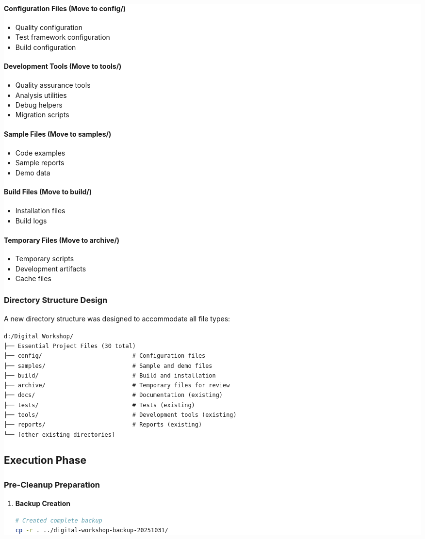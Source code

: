 #### Configuration Files (Move to config/)
- Quality configuration
- Test framework configuration
- Build configuration

#### Development Tools (Move to tools/)
- Quality assurance tools
- Analysis utilities
- Debug helpers
- Migration scripts

#### Sample Files (Move to samples/)
- Code examples
- Sample reports
- Demo data

#### Build Files (Move to build/)
- Installation files
- Build logs

#### Temporary Files (Move to archive/)
- Temporary scripts
- Development artifacts
- Cache files

### Directory Structure Design

A new directory structure was designed to accommodate all file types:

```
d:/Digital Workshop/
├── Essential Project Files (30 total)
├── config/                          # Configuration files
├── samples/                         # Sample and demo files
├── build/                           # Build and installation
├── archive/                         # Temporary files for review
├── docs/                            # Documentation (existing)
├── tests/                           # Tests (existing)
├── tools/                           # Development tools (existing)
├── reports/                         # Reports (existing)
└── [other existing directories]
```

## Execution Phase

### Pre-Cleanup Preparation

1. **Backup Creation**
   ```bash
   # Created complete backup
   cp -r . ../digital-workshop-backup-20251031/
   ```

